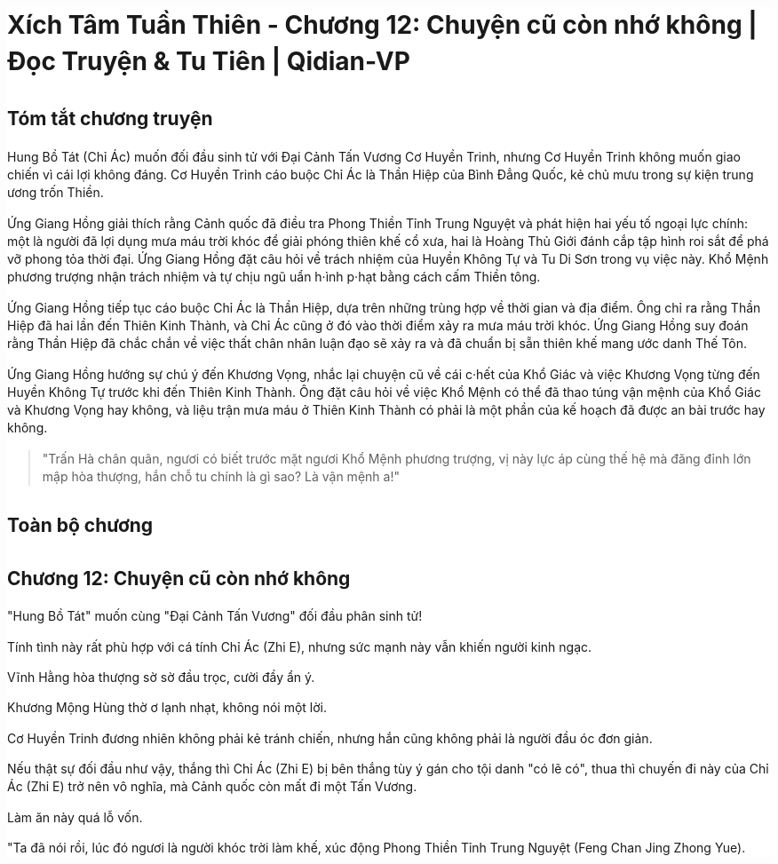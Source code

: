 # Xích Tâm Tuần Thiên - Chương 12: Chuyện cũ còn nhớ không | Đọc Truyện & Tu Tiên | Qidian-VP



## Tóm tắt chương truyện

Hung Bồ Tát (Chỉ Ác) muốn đối đầu sinh tử với Đại Cảnh Tấn Vương Cơ Huyền Trinh, nhưng Cơ Huyền Trinh không muốn giao chiến vì cái lợi không đáng. Cơ Huyền Trinh cáo buộc Chỉ Ác là Thần Hiệp của Bình Đẳng Quốc, kẻ chủ mưu trong sự kiện trung ương trốn Thiền.

Ứng Giang Hồng giải thích rằng Cảnh quốc đã điều tra Phong Thiền Tỉnh Trung Nguyệt và phát hiện hai yếu tố ngoại lực chính: một là người đã lợi dụng mưa máu trời khóc để giải phóng thiên khế cổ xưa, hai là Hoàng Thủ Giới đánh cắp tập hình roi sắt để phá vỡ phong tỏa thời đại. Ứng Giang Hồng đặt câu hỏi về trách nhiệm của Huyền Không Tự và Tu Di Sơn trong vụ việc này. Khổ Mệnh phương trượng nhận trách nhiệm và tự chịu ngũ uẩn h·ình p·hạt bằng cách cấm Thiền tông.

Ứng Giang Hồng tiếp tục cáo buộc Chỉ Ác là Thần Hiệp, dựa trên những trùng hợp về thời gian và địa điểm. Ông chỉ ra rằng Thần Hiệp đã hai lần đến Thiên Kinh Thành, và Chỉ Ác cũng ở đó vào thời điểm xảy ra mưa máu trời khóc. Ứng Giang Hồng suy đoán rằng Thần Hiệp đã chắc chắn về việc thất chân nhân luận đạo sẽ xảy ra và đã chuẩn bị sẵn thiên khế mang ước danh Thế Tôn.

Ứng Giang Hồng hướng sự chú ý đến Khương Vọng, nhắc lại chuyện cũ về cái c·hết của Khổ Giác và việc Khương Vọng từng đến Huyền Không Tự trước khi đến Thiên Kinh Thành. Ông đặt câu hỏi về việc Khổ Mệnh có thể đã thao túng vận mệnh của Khổ Giác và Khương Vọng hay không, và liệu trận mưa máu ở Thiên Kinh Thành có phải là một phần của kế hoạch đã được an bài trước hay không.

> "Trấn Hà chân quân, ngươi có biết trước mặt ngươi Khổ Mệnh phương trượng, vị này lực áp cùng thế hệ mà đăng đỉnh lớn mập hòa thượng, hắn chỗ tu chính là gì sao? Là vận mệnh a!"


## Toàn bộ chương

## Chương 12: Chuyện cũ còn nhớ không

"Hung Bồ Tát" muốn cùng "Đại Cảnh Tấn Vương" đối đầu phân sinh tử!

Tính tình này rất phù hợp với cá tính Chỉ Ác (Zhi E), nhưng sức mạnh này vẫn khiến người kinh ngạc.

Vĩnh Hằng hòa thượng sờ sờ đầu trọc, cười đầy ẩn ý.

Khương Mộng Hùng thờ ơ lạnh nhạt, không nói một lời.

Cơ Huyền Trinh đương nhiên không phải kẻ tránh chiến, nhưng hắn cũng không phải là người đầu óc đơn giản.

Nếu thật sự đối đầu như vậy, thắng thì Chỉ Ác (Zhi E) bị bên thắng tùy ý gán cho tội danh "có lẽ có", thua thì chuyến đi này của Chỉ Ác (Zhi E) trở nên vô nghĩa, mà Cảnh quốc còn mất đi một Tấn Vương.

Làm ăn này quá lỗ vốn.

"Ta đã nói rồi, lúc đó ngươi là người khóc trời làm khế, xúc động Phong Thiền Tỉnh Trung Nguyệt (Feng Chan Jing Zhong Yue).
